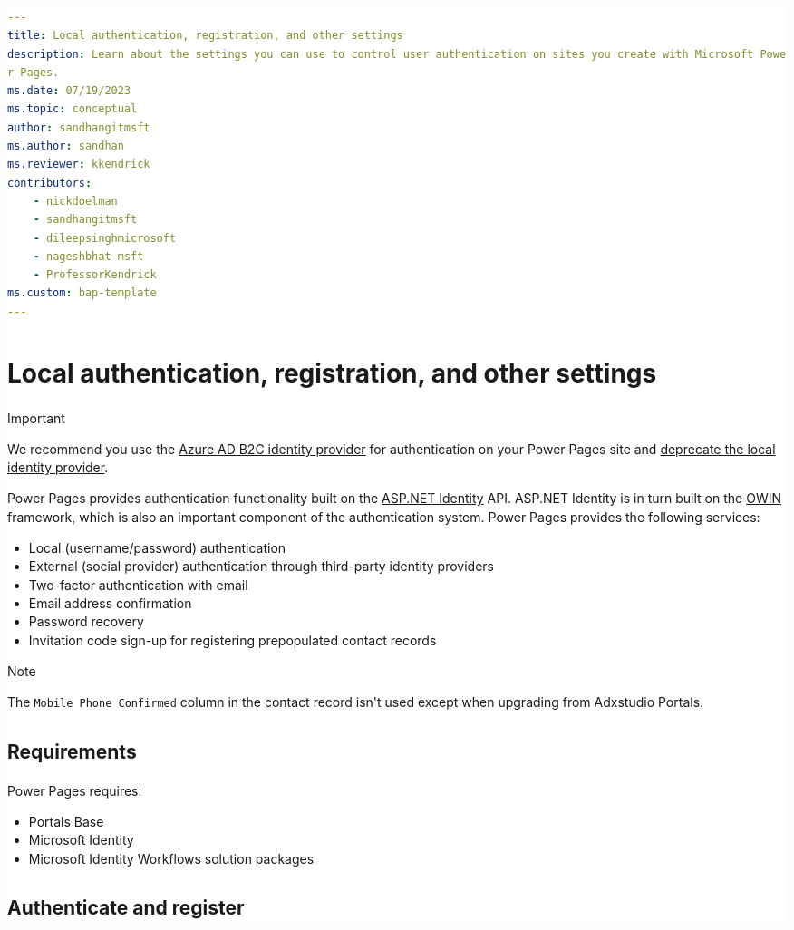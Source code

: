 ```yaml
---
title: Local authentication, registration, and other settings
description: Learn about the settings you can use to control user authentication on sites you create with Microsoft Power Pages.
ms.date: 07/19/2023
ms.topic: conceptual
author: sandhangitmsft
ms.author: sandhan
ms.reviewer: kkendrick
contributors:
    - nickdoelman
    - sandhangitmsft
    - dileepsinghmicrosoft
    - nageshbhat-msft
    - ProfessorKendrick
ms.custom: bap-template
---
```


# Local authentication, registration, and other settings

> [!IMPORTANT]
> We recommend you use the [Azure AD B2C identity provider](azure-ad-b2c-provider.md) for authentication on your Power Pages site and [deprecate the local identity provider](migrate-identity-providers.md).

Power Pages provides authentication functionality built on the [ASP.NET Identity](https://www.asp.net/identity) API. ASP.NET Identity is in turn built on the [OWIN](https://www.asp.net/aspnet/overview/owin-and-katana) framework, which is also an important component of the authentication system. Power Pages provides the following services:

- Local (username/password) authentication
- External (social provider) authentication through third-party identity providers
- Two-factor authentication with email
- Email address confirmation
- Password recovery
- Invitation code sign-up for registering prepopulated contact records

> [!NOTE]
> The `Mobile Phone Confirmed` column in the contact record isn't used except when upgrading from Adxstudio Portals.

## Requirements


Power Pages requires:

- Portals Base
- Microsoft Identity
- Microsoft Identity Workflows solution packages

## Authenticate and register
